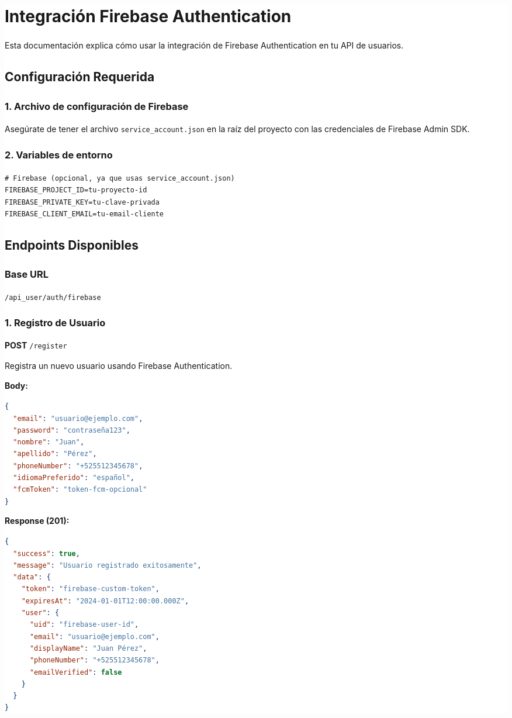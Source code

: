# Integración Firebase Authentication

Esta documentación explica cómo usar la integración de Firebase Authentication en tu API de usuarios.

## Configuración Requerida

### 1. Archivo de configuración de Firebase

Asegúrate de tener el archivo `service_account.json` en la raíz del proyecto con las credenciales de Firebase Admin SDK.

### 2. Variables de entorno

```env
# Firebase (opcional, ya que usas service_account.json)
FIREBASE_PROJECT_ID=tu-proyecto-id
FIREBASE_PRIVATE_KEY=tu-clave-privada
FIREBASE_CLIENT_EMAIL=tu-email-cliente
```

## Endpoints Disponibles

### Base URL
```
/api_user/auth/firebase
```

### 1. Registro de Usuario

**POST** `/register`

Registra un nuevo usuario usando Firebase Authentication.

**Body:**
```json
{
  "email": "usuario@ejemplo.com",
  "password": "contraseña123",
  "nombre": "Juan",
  "apellido": "Pérez",
  "phoneNumber": "+525512345678",
  "idiomaPreferido": "español",
  "fcmToken": "token-fcm-opcional"
}
```

**Response (201):**
```json
{
  "success": true,
  "message": "Usuario registrado exitosamente",
  "data": {
    "token": "firebase-custom-token",
    "expiresAt": "2024-01-01T12:00:00.000Z",
    "user": {
      "uid": "firebase-user-id",
      "email": "usuario@ejemplo.com",
      "displayName": "Juan Pérez",
      "phoneNumber": "+525512345678",
      "emailVerified": false
    }
  }
}
```